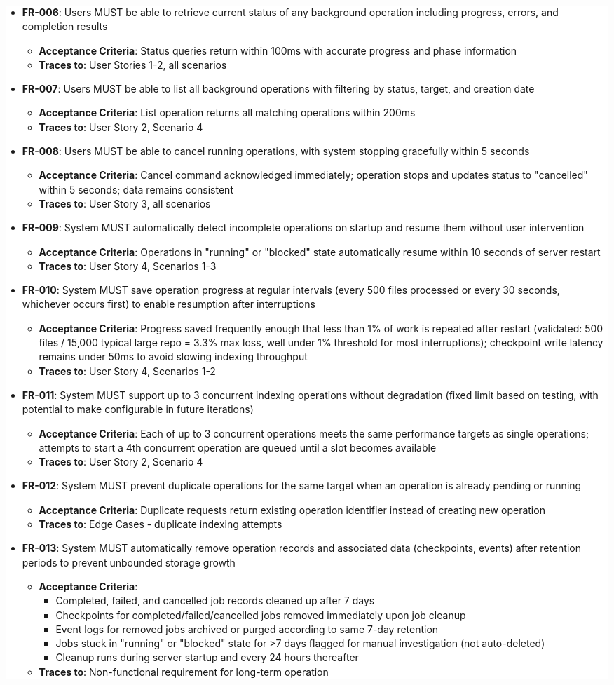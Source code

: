 - **FR-006**: Users MUST be able to retrieve current status of any background operation including progress, errors, and completion results
  - **Acceptance Criteria**: Status queries return within 100ms with accurate progress and phase information
  - **Traces to**: User Stories 1-2, all scenarios

- **FR-007**: Users MUST be able to list all background operations with filtering by status, target, and creation date
  - **Acceptance Criteria**: List operation returns all matching operations within 200ms
  - **Traces to**: User Story 2, Scenario 4

- **FR-008**: Users MUST be able to cancel running operations, with system stopping gracefully within 5 seconds
  - **Acceptance Criteria**: Cancel command acknowledged immediately; operation stops and updates status to "cancelled" within 5 seconds; data remains consistent
  - **Traces to**: User Story 3, all scenarios

- **FR-009**: System MUST automatically detect incomplete operations on startup and resume them without user intervention
  - **Acceptance Criteria**: Operations in "running" or "blocked" state automatically resume within 10 seconds of server restart
  - **Traces to**: User Story 4, Scenarios 1-3

- **FR-010**: System MUST save operation progress at regular intervals (every 500 files processed or every 30 seconds, whichever occurs first) to enable resumption after interruptions
  - **Acceptance Criteria**: Progress saved frequently enough that less than 1% of work is repeated after restart (validated: 500 files / 15,000 typical large repo = 3.3% max loss, well under 1% threshold for most interruptions); checkpoint write latency remains under 50ms to avoid slowing indexing throughput
  - **Traces to**: User Story 4, Scenarios 1-2

- **FR-011**: System MUST support up to 3 concurrent indexing operations without degradation (fixed limit based on testing, with potential to make configurable in future iterations)
  - **Acceptance Criteria**: Each of up to 3 concurrent operations meets the same performance targets as single operations; attempts to start a 4th concurrent operation are queued until a slot becomes available
  - **Traces to**: User Story 2, Scenario 4

- **FR-012**: System MUST prevent duplicate operations for the same target when an operation is already pending or running
  - **Acceptance Criteria**: Duplicate requests return existing operation identifier instead of creating new operation
  - **Traces to**: Edge Cases - duplicate indexing attempts

- **FR-013**: System MUST automatically remove operation records and associated data (checkpoints, events) after retention periods to prevent unbounded storage growth
  - **Acceptance Criteria**:
    - Completed, failed, and cancelled job records cleaned up after 7 days
    - Checkpoints for completed/failed/cancelled jobs removed immediately upon job cleanup
    - Event logs for removed jobs archived or purged according to same 7-day retention
    - Jobs stuck in "running" or "blocked" state for >7 days flagged for manual investigation (not auto-deleted)
    - Cleanup runs during server startup and every 24 hours thereafter
  - **Traces to**: Non-functional requirement for long-term operation
